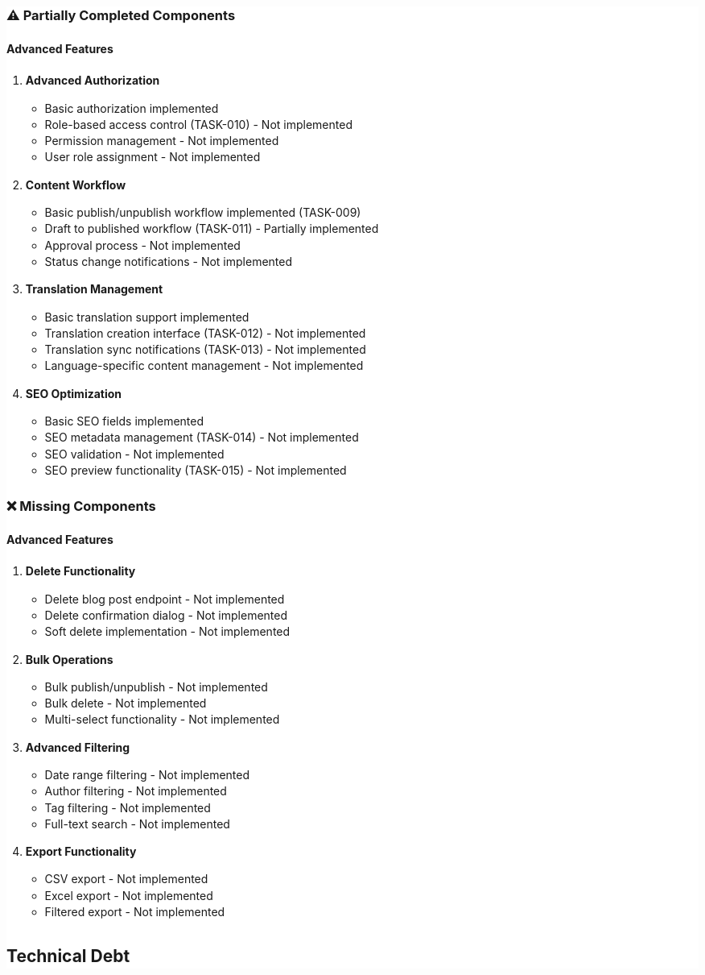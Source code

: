 ### ⚠️ Partially Completed Components

#### Advanced Features
1. **Advanced Authorization**
   - Basic authorization implemented
   - Role-based access control (TASK-010) - Not implemented
   - Permission management - Not implemented
   - User role assignment - Not implemented

2. **Content Workflow**
   - Basic publish/unpublish workflow implemented (TASK-009)
   - Draft to published workflow (TASK-011) - Partially implemented
   - Approval process - Not implemented
   - Status change notifications - Not implemented

3. **Translation Management**
   - Basic translation support implemented
   - Translation creation interface (TASK-012) - Not implemented
   - Translation sync notifications (TASK-013) - Not implemented
   - Language-specific content management - Not implemented

4. **SEO Optimization**
   - Basic SEO fields implemented
   - SEO metadata management (TASK-014) - Not implemented
   - SEO validation - Not implemented
   - SEO preview functionality (TASK-015) - Not implemented

### ❌ Missing Components

#### Advanced Features
1. **Delete Functionality**
   - Delete blog post endpoint - Not implemented
   - Delete confirmation dialog - Not implemented
   - Soft delete implementation - Not implemented

2. **Bulk Operations**
   - Bulk publish/unpublish - Not implemented
   - Bulk delete - Not implemented
   - Multi-select functionality - Not implemented

3. **Advanced Filtering**
   - Date range filtering - Not implemented
   - Author filtering - Not implemented
   - Tag filtering - Not implemented
   - Full-text search - Not implemented

4. **Export Functionality**
   - CSV export - Not implemented
   - Excel export - Not implemented
   - Filtered export - Not implemented

## Technical Debt
